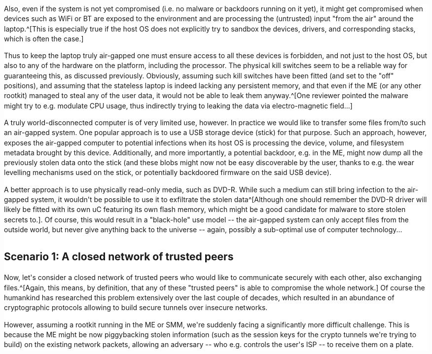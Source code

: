 Also, even if the system is not yet compromised (i.e. no malware or backdoors
running on it yet), it might get compromised when devices such as WiFi or BT are
exposed to the environment and are processing the (untrusted) input "from the
air" around the laptop.^[This is especially true if the host OS does not
explicitly try to sandbox the devices, drivers, and corresponding stacks, which
is often the case.]

Thus to keep the laptop truly air-gapped one must ensure access to all these
devices is forbidden, and not just to the host OS, but also to any of the
hardware on the platform, including the processor. The physical kill switches
seem to be a reliable way for guaranteeing this, as discussed previously.
Obviously, assuming such kill switches have been fitted (and set to the "off"
positions), and assuming that the stateless laptop is indeed lacking any
persistent memory, and that even if the ME (or any other rootkit) managed to
steal any of the user data, it would not be able to leak them anyway.^[One
reviewer pointed the malware might try to e.g. modulate CPU usage, thus
indirectly trying to leaking the data via electro-magnetic field...]

A truly world-disconnected computer is of very limited use, however. In practice
we would like to transfer some files from/to such an air-gapped system. One
popular approach is to use a USB storage device (stick) for that purpose. Such
an approach, however, exposes the air-gapped computer to potential infections
when its host OS is processing the device, volume, and filesystem metadata
brought by this device. Additionally, and more importantly, a potential
backdoor, e.g. in the ME, might now dump all the previously stolen data onto the
stick (and these blobs might now not be easy discoverable by the user, thanks to
e.g. the wear levelling mechanisms used on the stick, or potentially backdoored
firmware on the said USB device).

A better approach is to use physically read-only media, such as DVD-R. While
such a medium can still bring infection to the air-gapped system, it wouldn't be
possible to use it to exfiltrate the stolen data^[Although one should remember
the DVD-R driver will likely be fitted with its own uC featuring its own flash
memory, which might be a good candidate for malware to store stolen secrets
to.]. Of course, this would result in a "black-hole" use model -- the air-gapped
system can only accept files from the outside world, but never give anything
back to the universe -- again, possibly a sub-optimal use of computer
technology...

## Scenario 1: A closed network of trusted peers

Now, let's consider a closed network of trusted peers who would like to
communicate securely with each other, also exchanging files.^[Again, this means,
by definition, that any of these "trusted peers" is able to compromise the whole
network.] Of course the humankind has researched this problem extensively over
the last couple of decades, which resulted in an abundance of cryptographic
protocols allowing to build secure tunnels over insecure networks.

However, assuming a rootkit running in the ME or SMM, we're suddenly facing a
significantly more difficult challenge. This is because the ME might be now
piggybacking stolen information (such as the session keys for the crypto
tunnels we're trying to build) on the existing network packets, allowing an
adversary -- who e.g. controls the user's ISP -- to receive them on a plate.
